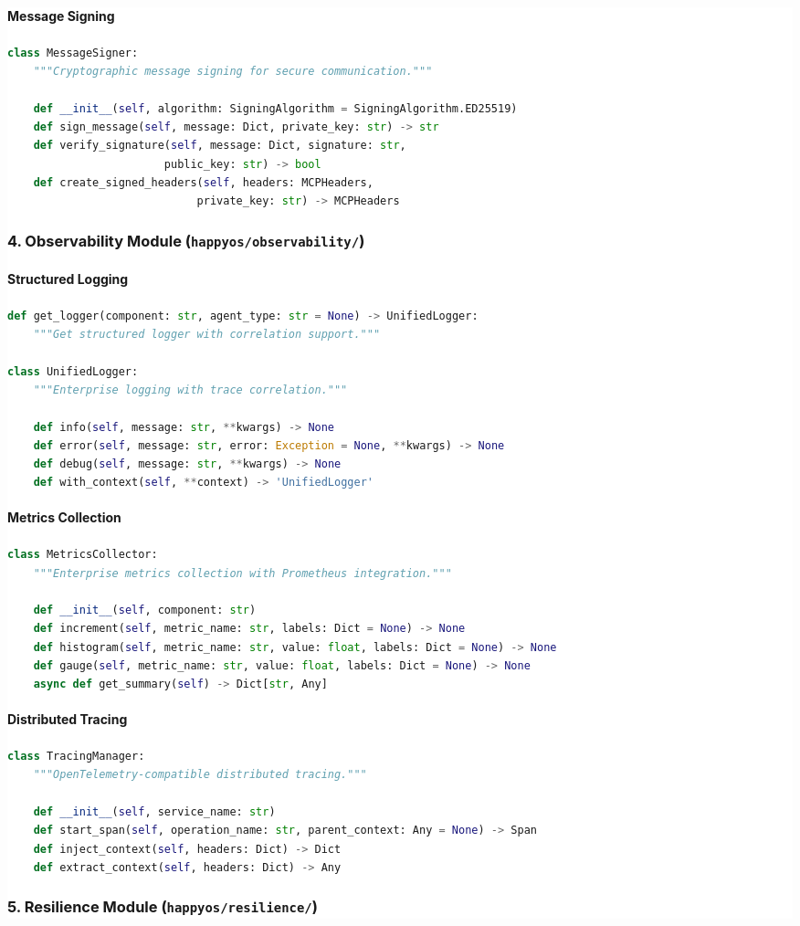 #### Message Signing
```python
class MessageSigner:
    """Cryptographic message signing for secure communication."""
    
    def __init__(self, algorithm: SigningAlgorithm = SigningAlgorithm.ED25519)
    def sign_message(self, message: Dict, private_key: str) -> str
    def verify_signature(self, message: Dict, signature: str, 
                        public_key: str) -> bool
    def create_signed_headers(self, headers: MCPHeaders, 
                             private_key: str) -> MCPHeaders
```

### 4. Observability Module (`happyos/observability/`)

#### Structured Logging
```python
def get_logger(component: str, agent_type: str = None) -> UnifiedLogger:
    """Get structured logger with correlation support."""

class UnifiedLogger:
    """Enterprise logging with trace correlation."""
    
    def info(self, message: str, **kwargs) -> None
    def error(self, message: str, error: Exception = None, **kwargs) -> None
    def debug(self, message: str, **kwargs) -> None
    def with_context(self, **context) -> 'UnifiedLogger'
```

#### Metrics Collection
```python
class MetricsCollector:
    """Enterprise metrics collection with Prometheus integration."""
    
    def __init__(self, component: str)
    def increment(self, metric_name: str, labels: Dict = None) -> None
    def histogram(self, metric_name: str, value: float, labels: Dict = None) -> None
    def gauge(self, metric_name: str, value: float, labels: Dict = None) -> None
    async def get_summary(self) -> Dict[str, Any]
```

#### Distributed Tracing
```python
class TracingManager:
    """OpenTelemetry-compatible distributed tracing."""
    
    def __init__(self, service_name: str)
    def start_span(self, operation_name: str, parent_context: Any = None) -> Span
    def inject_context(self, headers: Dict) -> Dict
    def extract_context(self, headers: Dict) -> Any
```

### 5. Resilience Module (`happyos/resilience/`)
